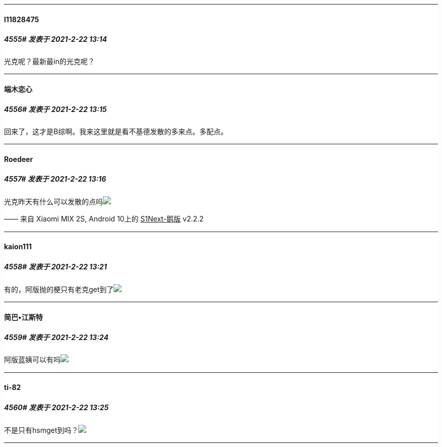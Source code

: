 
-----

####  l11828475  
##### 4555#       发表于 2021-2-22 13:14


光克呢？最新最in的光克呢？


-----

####  端木恋心  
##### 4556#       发表于 2021-2-22 13:15


回来了，这才是B综啊。我来这里就是看不基德发散的多来点。多配点。


-----

####  Roedeer  
##### 4557#       发表于 2021-2-22 13:16


光克昨天有什么可以发散的点吗<img src="https://static.saraba1st.com/image/smiley/face2017/067.png" referrerpolicy="no-referrer">

—— 来自 Xiaomi MIX 2S, Android 10上的 [S1Next-鹅版](https://github.com/ykrank/S1-Next/releases) v2.2.2


-----

####  kaion111  
##### 4558#       发表于 2021-2-22 13:21


有的，阿版抛的梗只有老克get到了<img src="https://static.saraba1st.com/image/smiley/face2017/067.png" referrerpolicy="no-referrer">


-----

####  简巴•江斯特  
##### 4559#       发表于 2021-2-22 13:24


阿版蓝姨可以有吗<img src="https://static.saraba1st.com/image/smiley/face2017/067.png" referrerpolicy="no-referrer">


-----

####  ti-82  
##### 4560#       发表于 2021-2-22 13:25


不是只有hsmget到吗？<img src="https://static.saraba1st.com/image/smiley/face2017/048.png" referrerpolicy="no-referrer">


-----
